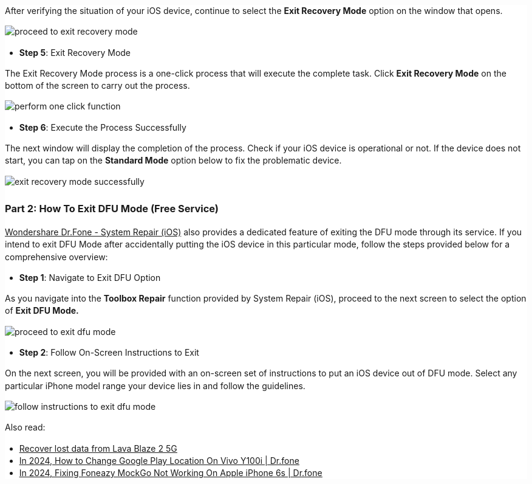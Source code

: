 After verifying the situation of your iOS device, continue to select the **Exit Recovery Mode** option on the window that opens.

![proceed to exit recovery mode](https://images.wondershare.com/drfone/guide/exit-recovery-mode-2.png)

- **Step 5**: Exit Recovery Mode

The Exit Recovery Mode process is a one-click process that will execute the complete task. Click **Exit Recovery Mode** on the bottom of the screen to carry out the process.

![perform one click function](https://images.wondershare.com/drfone/guide/exit-recovery-mode-3.png)

- **Step 6**: Execute the Process Successfully

The next window will display the completion of the process. Check if your iOS device is operational or not. If the device does not start, you can tap on the **Standard Mode** option below to fix the problematic device.

![exit recovery mode successfully](https://images.wondershare.com/drfone/guide/exit-recovery-mode-4.png)

### Part 2: How To Exit DFU Mode (Free Service)

[Wondershare Dr.Fone - System Repair (iOS)](https://tools.techidaily.com/wondershare/drfone/ios-system-repair/) also provides a dedicated feature of exiting the DFU mode through its service. If you intend to exit DFU Mode after accidentally putting the iOS device in this particular mode, follow the steps provided below for a comprehensive overview:

- **Step 1**: Navigate to Exit DFU Option

As you navigate into the **Toolbox Repair** function provided by System Repair (iOS), proceed to the next screen to select the option of **Exit DFU Mode.**

![proceed to exit dfu mode](https://images.wondershare.com/drfone/guide/exit-dfu-mode-1.png)

- **Step 2**: Follow On-Screen Instructions to Exit

On the next screen, you will be provided with an on-screen set of instructions to put an iOS device out of DFU mode. Select any particular iPhone model range your device lies in and follow the guidelines.

![follow instructions to exit dfu mode](https://images.wondershare.com/drfone/guide/exit-dfu-mode-2.png)




<ins class="adsbygoogle"
     style="display:block"
     data-ad-format="autorelaxed"
     data-ad-client="ca-pub-7571918770474297"
     data-ad-slot="1223367746"></ins>
<ins class="adsbygoogle"
     style="display:block"
     data-ad-client="ca-pub-7571918770474297"
     data-ad-slot="8358498916"
     data-ad-format="auto"
     data-full-width-responsive="true"></ins>
<span class="atpl-alsoreadstyle">Also read:</span>
<div><ul>
<li><a href="https://review-topics.techidaily.com/recover-lost-data-from-lava-blaze-2-5g-by-fonelab-android-recover-data/"><u>Recover lost data from Lava Blaze 2 5G</u></a></li>
<li><a href="https://review-topics.techidaily.com/in-2024-how-to-change-google-play-location-on-vivo-y100i-drfone-by-drfone-virtual-android/"><u>In 2024, How to Change Google Play Location On Vivo Y100i | Dr.fone</u></a></li>
<li><a href="https://review-topics.techidaily.com/in-2024-fixing-foneazy-mockgo-not-working-on-apple-iphone-6s-drfone-by-drfone-virtual-ios/"><u>In 2024, Fixing Foneazy MockGo Not Working On Apple iPhone 6s | Dr.fone</u></a></li>